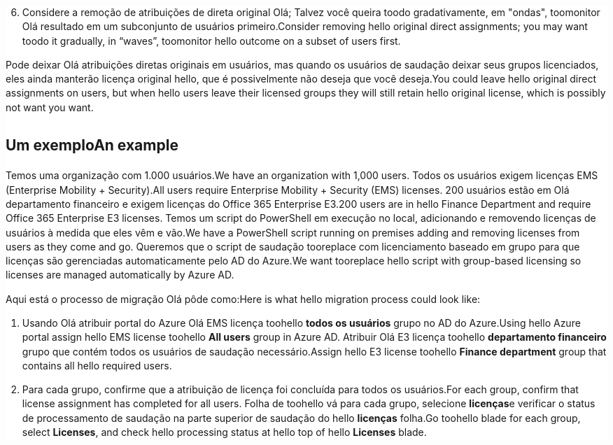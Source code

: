 6. <span data-ttu-id="e127f-123">Considere a remoção de atribuições de direta original Olá; Talvez você queira toodo gradativamente, em "ondas", toomonitor Olá resultado em um subconjunto de usuários primeiro.</span><span class="sxs-lookup"><span data-stu-id="e127f-123">Consider removing hello original direct assignments; you may want toodo it gradually, in “waves”, toomonitor hello outcome on a subset of users first.</span></span>

  <span data-ttu-id="e127f-124">Pode deixar Olá atribuições diretas originais em usuários, mas quando os usuários de saudação deixar seus grupos licenciados, eles ainda manterão licença original hello, que é possivelmente não deseja que você deseja.</span><span class="sxs-lookup"><span data-stu-id="e127f-124">You could leave hello original direct assignments on users, but when hello users leave their licensed groups they will still retain hello original license, which is possibly not want you want.</span></span>

## <a name="an-example"></a><span data-ttu-id="e127f-125">Um exemplo</span><span class="sxs-lookup"><span data-stu-id="e127f-125">An example</span></span>

<span data-ttu-id="e127f-126">Temos uma organização com 1.000 usuários.</span><span class="sxs-lookup"><span data-stu-id="e127f-126">We have an organization with 1,000 users.</span></span> <span data-ttu-id="e127f-127">Todos os usuários exigem licenças EMS (Enterprise Mobility + Security).</span><span class="sxs-lookup"><span data-stu-id="e127f-127">All users require Enterprise Mobility + Security (EMS) licenses.</span></span> <span data-ttu-id="e127f-128">200 usuários estão em Olá departamento financeiro e exigem licenças do Office 365 Enterprise E3.</span><span class="sxs-lookup"><span data-stu-id="e127f-128">200 users are in hello Finance Department and require Office 365 Enterprise E3 licenses.</span></span> <span data-ttu-id="e127f-129">Temos um script do PowerShell em execução no local, adicionando e removendo licenças de usuários à medida que eles vêm e vão.</span><span class="sxs-lookup"><span data-stu-id="e127f-129">We have a PowerShell script running on premises adding and removing licenses from users as they come and go.</span></span> <span data-ttu-id="e127f-130">Queremos que o script de saudação tooreplace com licenciamento baseado em grupo para que licenças são gerenciadas automaticamente pelo AD do Azure.</span><span class="sxs-lookup"><span data-stu-id="e127f-130">We want tooreplace hello script with group-based licensing so licenses are managed automatically by Azure AD.</span></span>

<span data-ttu-id="e127f-131">Aqui está o processo de migração Olá pôde como:</span><span class="sxs-lookup"><span data-stu-id="e127f-131">Here is what hello migration process could look like:</span></span>

1. <span data-ttu-id="e127f-132">Usando Olá atribuir portal do Azure Olá EMS licença toohello **todos os usuários** grupo no AD do Azure.</span><span class="sxs-lookup"><span data-stu-id="e127f-132">Using hello Azure portal assign hello EMS license toohello **All users** group in Azure AD.</span></span> <span data-ttu-id="e127f-133">Atribuir Olá E3 licença toohello **departamento financeiro** grupo que contém todos os usuários de saudação necessário.</span><span class="sxs-lookup"><span data-stu-id="e127f-133">Assign hello E3 license toohello **Finance department** group that contains all hello required users.</span></span>

2. <span data-ttu-id="e127f-134">Para cada grupo, confirme que a atribuição de licença foi concluída para todos os usuários.</span><span class="sxs-lookup"><span data-stu-id="e127f-134">For each group, confirm that license assignment has completed for all users.</span></span> <span data-ttu-id="e127f-135">Folha de toohello vá para cada grupo, selecione **licenças**e verificar o status de processamento de saudação na parte superior de saudação do hello **licenças** folha.</span><span class="sxs-lookup"><span data-stu-id="e127f-135">Go toohello blade for each group, select **Licenses**, and check hello processing status at hello top of hello **Licenses** blade.</span></span>
